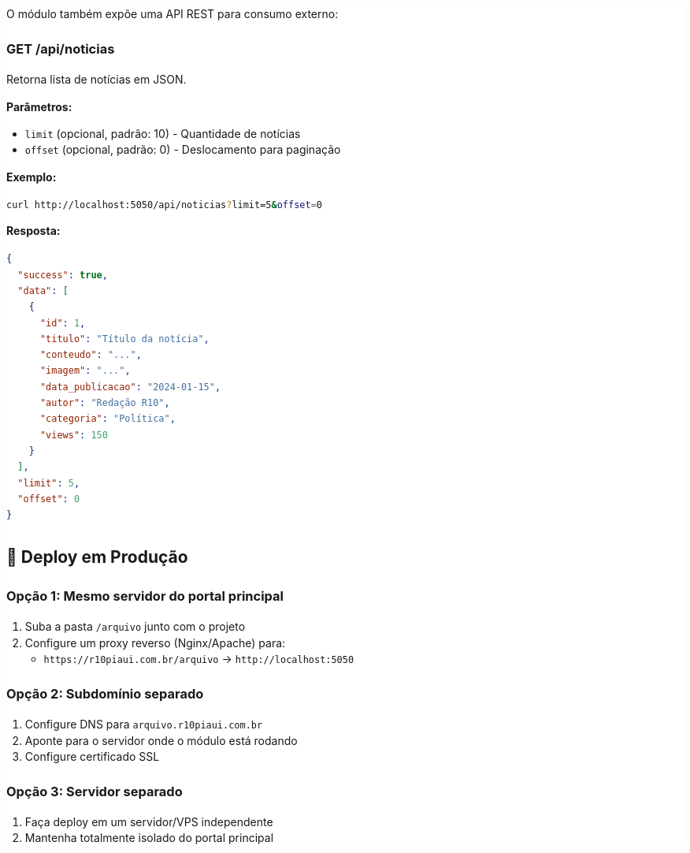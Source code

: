 O módulo também expõe uma API REST para consumo externo:

### GET /api/noticias

Retorna lista de notícias em JSON.

**Parâmetros:**
- `limit` (opcional, padrão: 10) - Quantidade de notícias
- `offset` (opcional, padrão: 0) - Deslocamento para paginação

**Exemplo:**
```bash
curl http://localhost:5050/api/noticias?limit=5&offset=0
```

**Resposta:**
```json
{
  "success": true,
  "data": [
    {
      "id": 1,
      "titulo": "Título da notícia",
      "conteudo": "...",
      "imagem": "...",
      "data_publicacao": "2024-01-15",
      "autor": "Redação R10",
      "categoria": "Política",
      "views": 150
    }
  ],
  "limit": 5,
  "offset": 0
}
```

## 🚢 Deploy em Produção

### Opção 1: Mesmo servidor do portal principal

1. Suba a pasta `/arquivo` junto com o projeto
2. Configure um proxy reverso (Nginx/Apache) para:
   - `https://r10piaui.com.br/arquivo` → `http://localhost:5050`

### Opção 2: Subdomínio separado

1. Configure DNS para `arquivo.r10piaui.com.br`
2. Aponte para o servidor onde o módulo está rodando
3. Configure certificado SSL

### Opção 3: Servidor separado

1. Faça deploy em um servidor/VPS independente
2. Mantenha totalmente isolado do portal principal
